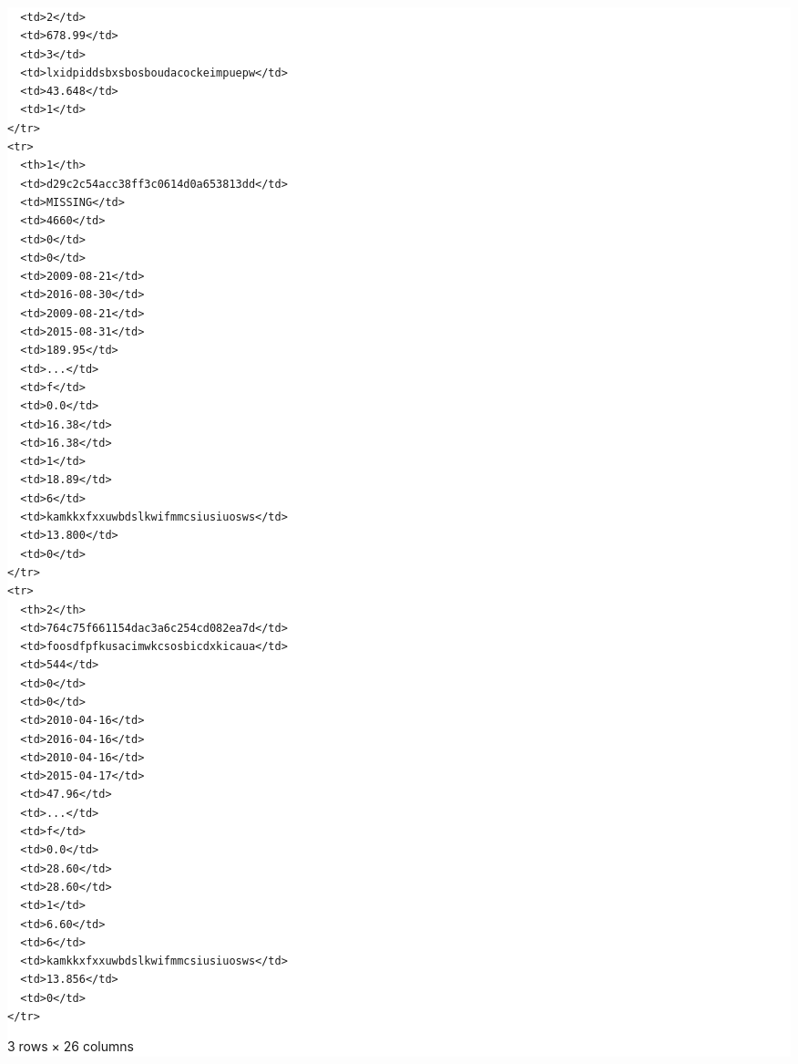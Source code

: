       <td>2</td>
      <td>678.99</td>
      <td>3</td>
      <td>lxidpiddsbxsbosboudacockeimpuepw</td>
      <td>43.648</td>
      <td>1</td>
    </tr>
    <tr>
      <th>1</th>
      <td>d29c2c54acc38ff3c0614d0a653813dd</td>
      <td>MISSING</td>
      <td>4660</td>
      <td>0</td>
      <td>0</td>
      <td>2009-08-21</td>
      <td>2016-08-30</td>
      <td>2009-08-21</td>
      <td>2015-08-31</td>
      <td>189.95</td>
      <td>...</td>
      <td>f</td>
      <td>0.0</td>
      <td>16.38</td>
      <td>16.38</td>
      <td>1</td>
      <td>18.89</td>
      <td>6</td>
      <td>kamkkxfxxuwbdslkwifmmcsiusiuosws</td>
      <td>13.800</td>
      <td>0</td>
    </tr>
    <tr>
      <th>2</th>
      <td>764c75f661154dac3a6c254cd082ea7d</td>
      <td>foosdfpfkusacimwkcsosbicdxkicaua</td>
      <td>544</td>
      <td>0</td>
      <td>0</td>
      <td>2010-04-16</td>
      <td>2016-04-16</td>
      <td>2010-04-16</td>
      <td>2015-04-17</td>
      <td>47.96</td>
      <td>...</td>
      <td>f</td>
      <td>0.0</td>
      <td>28.60</td>
      <td>28.60</td>
      <td>1</td>
      <td>6.60</td>
      <td>6</td>
      <td>kamkkxfxxuwbdslkwifmmcsiusiuosws</td>
      <td>13.856</td>
      <td>0</td>
    </tr>
  </tbody>
</table>
<p>3 rows × 26 columns</p>
</div>

